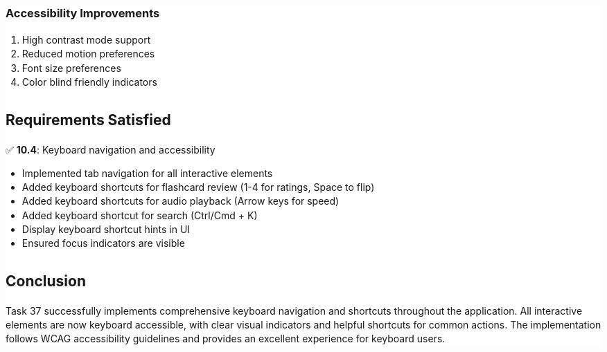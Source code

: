 ### Accessibility Improvements
1. High contrast mode support
2. Reduced motion preferences
3. Font size preferences
4. Color blind friendly indicators

## Requirements Satisfied

✅ **10.4**: Keyboard navigation and accessibility
- Implemented tab navigation for all interactive elements
- Added keyboard shortcuts for flashcard review (1-4 for ratings, Space to flip)
- Added keyboard shortcuts for audio playback (Arrow keys for speed)
- Added keyboard shortcut for search (Ctrl/Cmd + K)
- Display keyboard shortcut hints in UI
- Ensured focus indicators are visible

## Conclusion

Task 37 successfully implements comprehensive keyboard navigation and shortcuts throughout the application. All interactive elements are now keyboard accessible, with clear visual indicators and helpful shortcuts for common actions. The implementation follows WCAG accessibility guidelines and provides an excellent experience for keyboard users.
